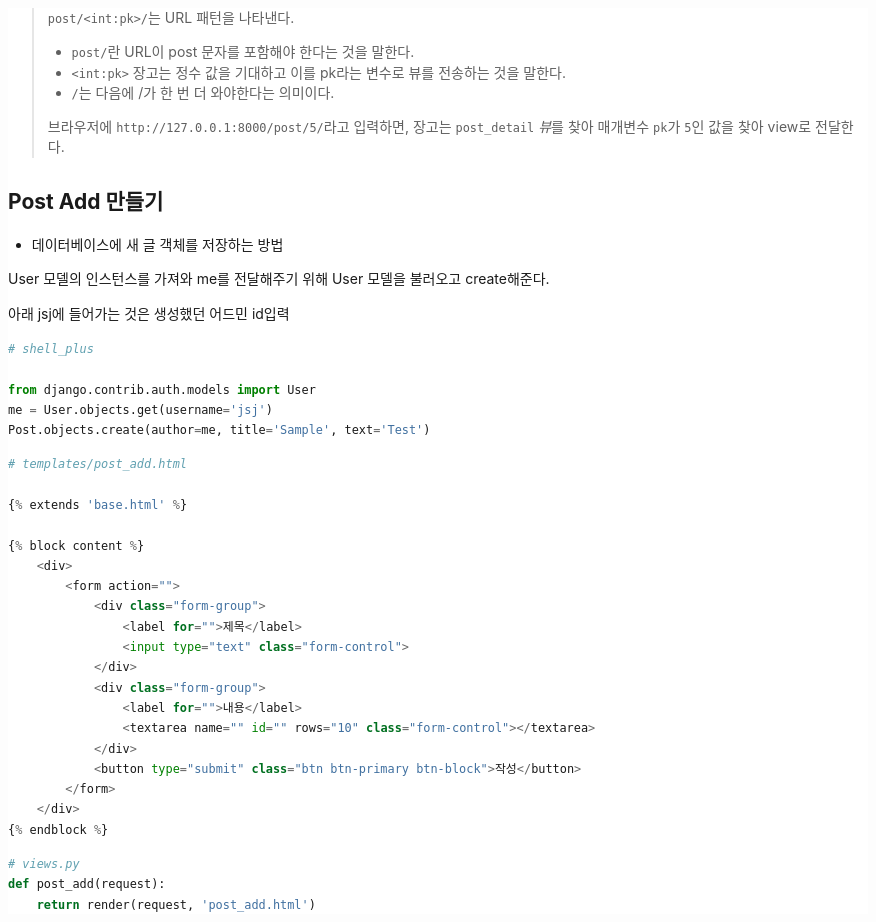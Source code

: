 

> `post/<int:pk>/`는 URL 패턴을 나타낸다.
>
> - `post/`란 URL이 post 문자를 포함해야 한다는 것을 말한다.
> - `<int:pk>` 장고는 정수 값을 기대하고 이를 pk라는 변수로 뷰를 전송하는 것을 말한다.
> - `/`는 다음에 /가 한 번 더 와야한다는 의미이다.
>
> 브라우저에 `http://127.0.0.1:8000/post/5/`라고 입력하면, 장고는 `post_detail` *뷰*를 찾아 매개변수 `pk`가 `5`인 값을 찾아 view로 전달한다.



## Post Add 만들기

- 데이터베이스에 새 글 객체를 저장하는 방법

User 모델의 인스턴스를 가져와 me를 전달해주기 위해 User 모델을 불러오고 create해준다.

아래 jsj에 들어가는 것은 생성했던 어드민 id입력

```python
# shell_plus

from django.contrib.auth.models import User
me = User.objects.get(username='jsj')
Post.objects.create(author=me, title='Sample', text='Test')
```



```python
# templates/post_add.html

{% extends 'base.html' %}

{% block content %}
    <div>
        <form action="">
            <div class="form-group">
                <label for="">제목</label>
                <input type="text" class="form-control">
            </div>
            <div class="form-group">
                <label for="">내용</label>
                <textarea name="" id="" rows="10" class="form-control"></textarea>
            </div>
            <button type="submit" class="btn btn-primary btn-block">작성</button>
        </form>
    </div>
{% endblock %} 
```

```python
# views.py
def post_add(request):
    return render(request, 'post_add.html')
```
